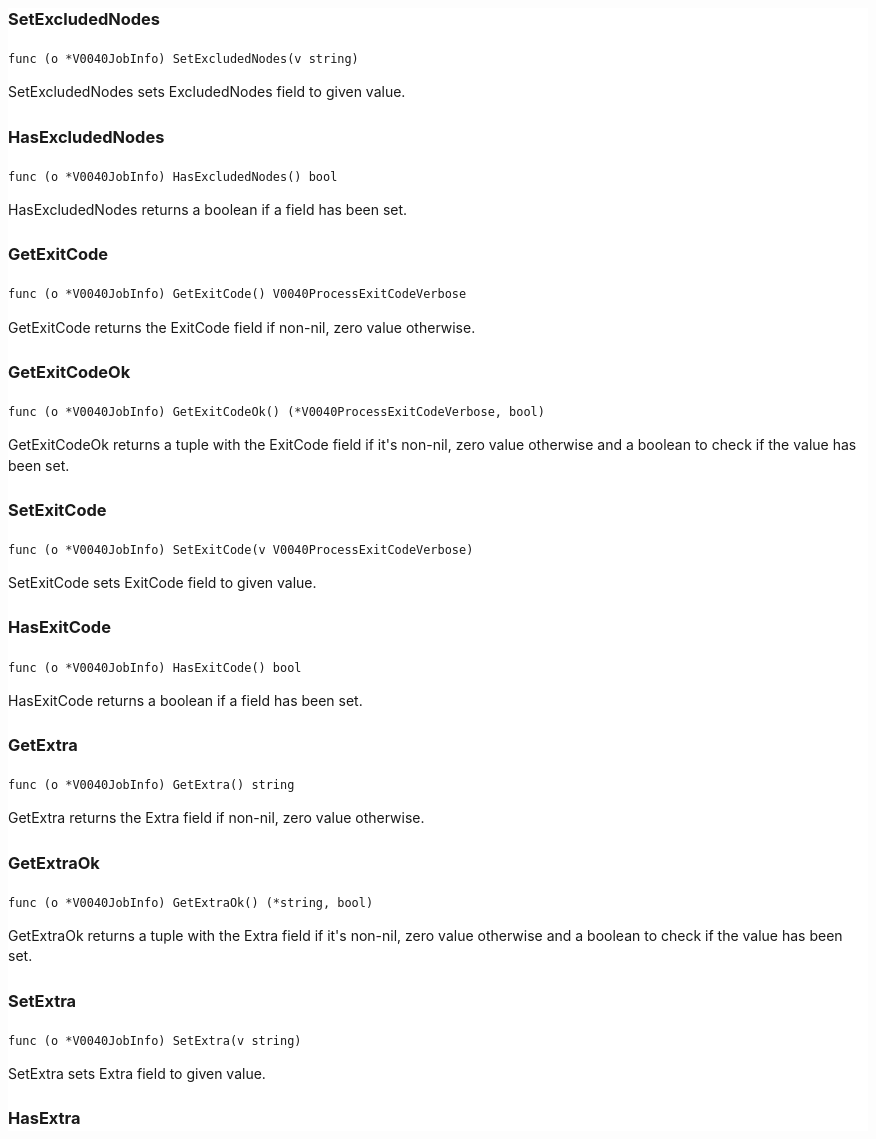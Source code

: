 ### SetExcludedNodes

`func (o *V0040JobInfo) SetExcludedNodes(v string)`

SetExcludedNodes sets ExcludedNodes field to given value.

### HasExcludedNodes

`func (o *V0040JobInfo) HasExcludedNodes() bool`

HasExcludedNodes returns a boolean if a field has been set.

### GetExitCode

`func (o *V0040JobInfo) GetExitCode() V0040ProcessExitCodeVerbose`

GetExitCode returns the ExitCode field if non-nil, zero value otherwise.

### GetExitCodeOk

`func (o *V0040JobInfo) GetExitCodeOk() (*V0040ProcessExitCodeVerbose, bool)`

GetExitCodeOk returns a tuple with the ExitCode field if it's non-nil, zero value otherwise
and a boolean to check if the value has been set.

### SetExitCode

`func (o *V0040JobInfo) SetExitCode(v V0040ProcessExitCodeVerbose)`

SetExitCode sets ExitCode field to given value.

### HasExitCode

`func (o *V0040JobInfo) HasExitCode() bool`

HasExitCode returns a boolean if a field has been set.

### GetExtra

`func (o *V0040JobInfo) GetExtra() string`

GetExtra returns the Extra field if non-nil, zero value otherwise.

### GetExtraOk

`func (o *V0040JobInfo) GetExtraOk() (*string, bool)`

GetExtraOk returns a tuple with the Extra field if it's non-nil, zero value otherwise
and a boolean to check if the value has been set.

### SetExtra

`func (o *V0040JobInfo) SetExtra(v string)`

SetExtra sets Extra field to given value.

### HasExtra
